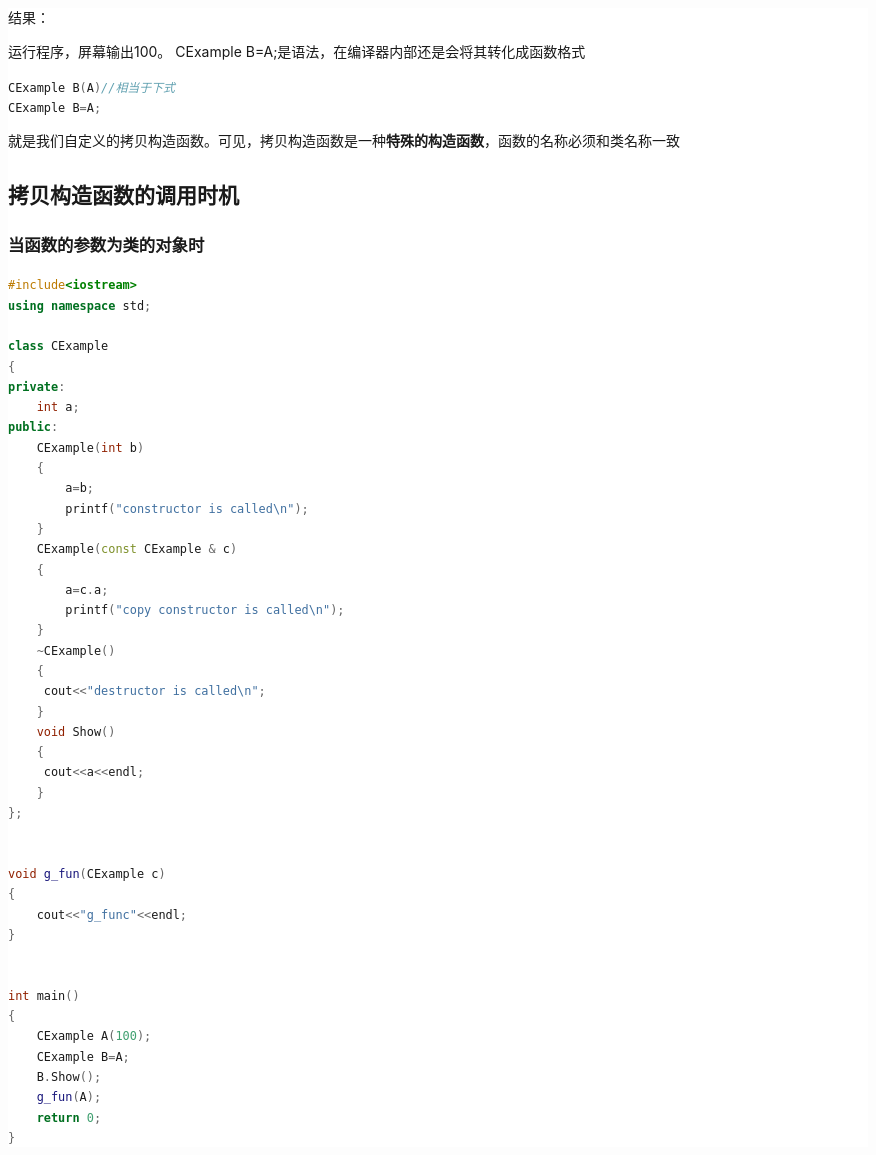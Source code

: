 结果：

运行程序，屏幕输出100。
CExample B=A;是语法，在编译器内部还是会将其转化成函数格式

```c++
CExample B(A)//相当于下式
CExample B=A;
```

就是我们自定义的拷贝构造函数。可见，拷贝构造函数是一种**特殊的构造函数**，函数的名称必须和类名称一致

## 拷贝构造函数的调用时机

### 当函数的参数为类的对象时

```c++
#include<iostream>
using namespace std;

class CExample
{
private:
    int a;
public:
    CExample(int b)
    {
        a=b;
        printf("constructor is called\n");
    }
    CExample(const CExample & c)
    {
        a=c.a;
        printf("copy constructor is called\n");
    }
    ~CExample()
    {
     cout<<"destructor is called\n";
    }
    void Show()
    {
     cout<<a<<endl;
    }
};


void g_fun(CExample c)
{
    cout<<"g_func"<<endl;
}


int main()
{
    CExample A(100);
    CExample B=A;
    B.Show(); 
    g_fun(A);
    return 0;
}
```
